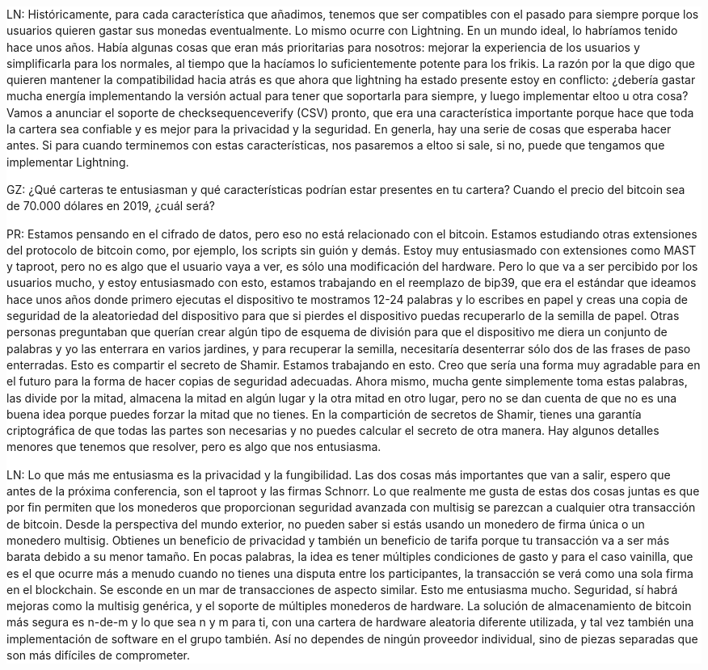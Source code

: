 LN: Históricamente, para cada característica que añadimos, tenemos que ser compatibles con el pasado para siempre porque los usuarios quieren gastar sus monedas eventualmente. Lo mismo ocurre con Lightning. En un mundo ideal, lo habríamos tenido hace unos años. Había algunas cosas que eran más prioritarias para nosotros: mejorar la experiencia de los usuarios y simplificarla para los normales, al tiempo que la hacíamos lo suficientemente potente para los frikis. La razón por la que digo que quieren mantener la compatibilidad hacia atrás es que ahora que lightning ha estado presente estoy en conflicto: ¿debería gastar mucha energía implementando la versión actual para tener que soportarla para siempre, y luego implementar eltoo u otra cosa? Vamos a anunciar el soporte de checksequenceverify (CSV) pronto, que era una característica importante porque hace que toda la cartera sea confiable y es mejor para la privacidad y la seguridad. En generla, hay una serie de cosas que esperaba hacer antes. Si para cuando terminemos con estas características, nos pasaremos a eltoo si sale, si no, puede que tengamos que implementar Lightning.

GZ: ¿Qué carteras te entusiasman y qué características podrían estar presentes en tu cartera? Cuando el precio del bitcoin sea de 70.000 dólares en 2019, ¿cuál será?

PR: Estamos pensando en el cifrado de datos, pero eso no está relacionado con el bitcoin. Estamos estudiando otras extensiones del protocolo de bitcoin como, por ejemplo, los scripts sin guión y demás. Estoy muy entusiasmado con extensiones como MAST y taproot, pero no es algo que el usuario vaya a ver, es sólo una modificación del hardware. Pero lo que va a ser percibido por los usuarios mucho, y estoy entusiasmado con esto, estamos trabajando en el reemplazo de bip39, que era el estándar que ideamos hace unos años donde primero ejecutas el dispositivo te mostramos 12-24 palabras y lo escribes en papel y creas una copia de seguridad de la aleatoriedad del dispositivo para que si pierdes el dispositivo puedas recuperarlo de la semilla de papel. Otras personas preguntaban que querían crear algún tipo de esquema de división para que el dispositivo me diera un conjunto de palabras y yo las enterrara en varios jardines, y para recuperar la semilla, necesitaría desenterrar sólo dos de las frases de paso enterradas. Esto es compartir el secreto de Shamir. Estamos trabajando en esto. Creo que sería una forma muy agradable para en el futuro para la forma de hacer copias de seguridad adecuadas. Ahora mismo, mucha gente simplemente toma estas palabras, las divide por la mitad, almacena la mitad en algún lugar y la otra mitad en otro lugar, pero no se dan cuenta de que no es una buena idea porque puedes forzar la mitad que no tienes. En la compartición de secretos de Shamir, tienes una garantía criptográfica de que todas las partes son necesarias y no puedes calcular el secreto de otra manera. Hay algunos detalles menores que tenemos que resolver, pero es algo que nos entusiasma.

LN: Lo que más me entusiasma es la privacidad y la fungibilidad. Las dos cosas más importantes que van a salir, espero que antes de la próxima conferencia, son el taproot y las firmas Schnorr. Lo que realmente me gusta de estas dos cosas juntas es que por fin permiten que los monederos que proporcionan seguridad avanzada con multisig se parezcan a cualquier otra transacción de bitcoin. Desde la perspectiva del mundo exterior, no pueden saber si estás usando un monedero de firma única o un monedero multisig. Obtienes un beneficio de privacidad y también un beneficio de tarifa porque tu transacción va a ser más barata debido a su menor tamaño. En pocas palabras, la idea es tener múltiples condiciones de gasto y para el caso vainilla, que es el que ocurre más a menudo cuando no tienes una disputa entre los participantes, la transacción se verá como una sola firma en el blockchain. Se esconde en un mar de transacciones de aspecto similar. Esto me entusiasma mucho. Seguridad, sí habrá mejoras como la multisig genérica, y el soporte de múltiples monederos de hardware. La solución de almacenamiento de bitcoin más segura es n-de-m y lo que sea n y m para ti, con una cartera de hardware aleatoria diferente utilizada, y tal vez también una implementación de software en el grupo también. Así no dependes de ningún proveedor individual, sino de piezas separadas que son más difíciles de comprometer.
